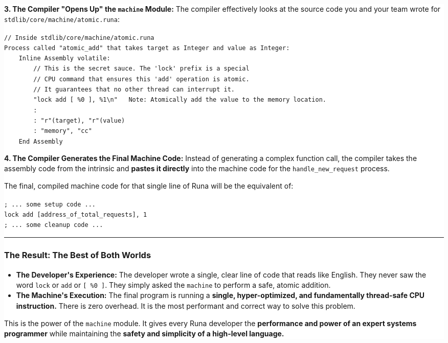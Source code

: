 **3. The Compiler "Opens Up" the `machine` Module:**
The compiler effectively looks at the source code you and your team wrote for `stdlib/core/machine/atomic.runa`:

```runa
// Inside stdlib/core/machine/atomic.runa
Process called "atomic_add" that takes target as Integer and value as Integer:
    Inline Assembly volatile:
        // This is the secret sauce. The 'lock' prefix is a special
        // CPU command that ensures this 'add' operation is atomic.
        // It guarantees that no other thread can interrupt it.
        "lock add [ %0 ], %1\n"   Note: Atomically add the value to the memory location.
        :
        : "r"(target), "r"(value)
        : "memory", "cc"
    End Assembly
```

**4. The Compiler Generates the Final Machine Code:**
Instead of generating a complex function call, the compiler takes the assembly code from the intrinsic and **pastes it directly** into the machine code for the `handle_new_request` process.

The final, compiled machine code for that single line of Runa will be the equivalent of:

```assembly
; ... some setup code ...
lock add [address_of_total_requests], 1
; ... some cleanup code ...
```

---

### **The Result: The Best of Both Worlds**

*   **The Developer's Experience:** The developer wrote a single, clear line of code that reads like English. They never saw the word `lock` or `add` or `[ %0 ]`. They simply asked the `machine` to perform a safe, atomic addition.
*   **The Machine's Execution:** The final program is running a **single, hyper-optimized, and fundamentally thread-safe CPU instruction.** There is zero overhead. It is the most performant and correct way to solve this problem.

This is the power of the `machine` module. It gives every Runa developer the **performance and power of an expert systems programmer** while maintaining the **safety and simplicity of a high-level language.**